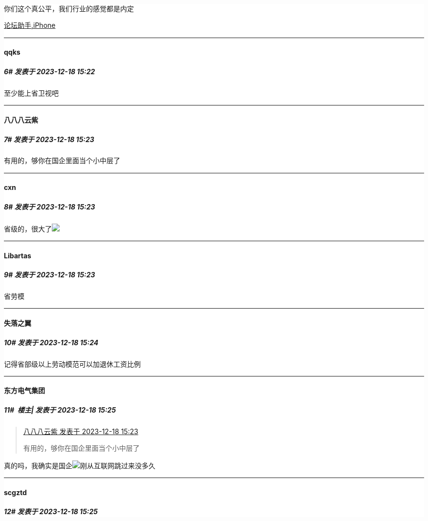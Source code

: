 你们这个真公平，我们行业的感觉都是内定

[论坛助手,iPhone](https://bbs.saraba1st.com/2b/forum.php?mod=viewthread&amp;tid=2029836)

*****

####  qqks  
##### 6#       发表于 2023-12-18 15:22

至少能上省卫视吧

*****

####  八八八云紫  
##### 7#       发表于 2023-12-18 15:23

有用的，够你在国企里面当个小中层了

*****

####  cxn  
##### 8#       发表于 2023-12-18 15:23

省级的，很大了<img src="https://static.saraba1st.com/image/smiley/face2017/105.png" referrerpolicy="no-referrer">

*****

####  Libartas  
##### 9#       发表于 2023-12-18 15:23

省劳模

*****

####  失落之翼  
##### 10#       发表于 2023-12-18 15:24

记得省部级以上劳动模范可以加退休工资比例

*****

####  东方电气集团  
##### 11#         楼主| 发表于 2023-12-18 15:25

<blockquote><a href="httphttps://bbs.saraba1st.com/2b/forum.php?mod=redirect&amp;goto=findpost&amp;pid=63365261&amp;ptid=2164556" target="_blank">八八八云紫 发表于 2023-12-18 15:23</a>

有用的，够你在国企里面当个小中层了</blockquote>
真的吗，我确实是国企<img src="https://static.saraba1st.com/image/smiley/face2017/102.png" referrerpolicy="no-referrer">刚从互联网跳过来没多久

*****

####  scgztd  
##### 12#       发表于 2023-12-18 15:25
